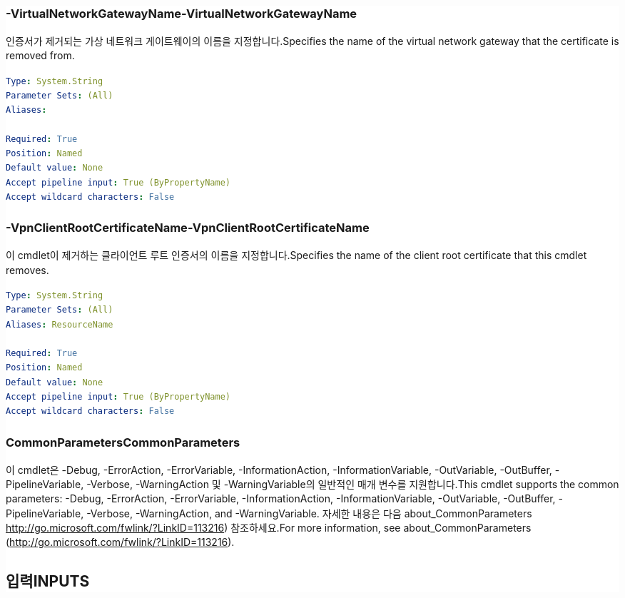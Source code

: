 ### <span data-ttu-id="db721-129">-VirtualNetworkGatewayName</span><span class="sxs-lookup"><span data-stu-id="db721-129">-VirtualNetworkGatewayName</span></span>
<span data-ttu-id="db721-130">인증서가 제거되는 가상 네트워크 게이트웨이의 이름을 지정합니다.</span><span class="sxs-lookup"><span data-stu-id="db721-130">Specifies the name of the virtual network gateway that the certificate is removed from.</span></span>

```yaml
Type: System.String
Parameter Sets: (All)
Aliases:

Required: True
Position: Named
Default value: None
Accept pipeline input: True (ByPropertyName)
Accept wildcard characters: False
```

### <span data-ttu-id="db721-131">-VpnClientRootCertificateName</span><span class="sxs-lookup"><span data-stu-id="db721-131">-VpnClientRootCertificateName</span></span>
<span data-ttu-id="db721-132">이 cmdlet이 제거하는 클라이언트 루트 인증서의 이름을 지정합니다.</span><span class="sxs-lookup"><span data-stu-id="db721-132">Specifies the name of the client root certificate that this cmdlet removes.</span></span>

```yaml
Type: System.String
Parameter Sets: (All)
Aliases: ResourceName

Required: True
Position: Named
Default value: None
Accept pipeline input: True (ByPropertyName)
Accept wildcard characters: False
```

### <span data-ttu-id="db721-133">CommonParameters</span><span class="sxs-lookup"><span data-stu-id="db721-133">CommonParameters</span></span>
<span data-ttu-id="db721-134">이 cmdlet은 -Debug, -ErrorAction, -ErrorVariable, -InformationAction, -InformationVariable, -OutVariable, -OutBuffer, -PipelineVariable, -Verbose, -WarningAction 및 -WarningVariable의 일반적인 매개 변수를 지원합니다.</span><span class="sxs-lookup"><span data-stu-id="db721-134">This cmdlet supports the common parameters: -Debug, -ErrorAction, -ErrorVariable, -InformationAction, -InformationVariable, -OutVariable, -OutBuffer, -PipelineVariable, -Verbose, -WarningAction, and -WarningVariable.</span></span> <span data-ttu-id="db721-135">자세한 내용은 다음 about_CommonParameters http://go.microsoft.com/fwlink/?LinkID=113216) 참조하세요.</span><span class="sxs-lookup"><span data-stu-id="db721-135">For more information, see about_CommonParameters (http://go.microsoft.com/fwlink/?LinkID=113216).</span></span>

## <span data-ttu-id="db721-136">입력</span><span class="sxs-lookup"><span data-stu-id="db721-136">INPUTS</span></span>
